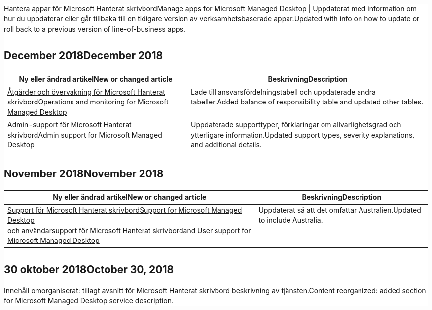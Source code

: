 [<span data-ttu-id="91ed9-545">Hantera appar för Microsoft Hanterat skrivbord</span><span class="sxs-lookup"><span data-stu-id="91ed9-545">Manage apps for Microsoft Managed Desktop</span></span>](working-with-managed-desktop/manage-apps.md) | <span data-ttu-id="91ed9-546">Uppdaterat med information om hur du uppdaterar eller går tillbaka till en tidigare version av verksamhetsbaserade appar.</span><span class="sxs-lookup"><span data-stu-id="91ed9-546">Updated with info on how to update or roll back to a previous version of line-of-business apps.</span></span> 

## <a name="december-2018"></a><span data-ttu-id="91ed9-547">December 2018</span><span class="sxs-lookup"><span data-stu-id="91ed9-547">December 2018</span></span>
<span data-ttu-id="91ed9-548">Ny eller ändrad artikel</span><span class="sxs-lookup"><span data-stu-id="91ed9-548">New or changed article</span></span> | <span data-ttu-id="91ed9-549">Beskrivning</span><span class="sxs-lookup"><span data-stu-id="91ed9-549">Description</span></span>
--- | ---
[<span data-ttu-id="91ed9-550">Åtgärder och övervakning för Microsoft Hanterat skrivbord</span><span class="sxs-lookup"><span data-stu-id="91ed9-550">Operations and monitoring for Microsoft Managed Desktop</span></span>](service-description/operations-and-monitoring.md) | <span data-ttu-id="91ed9-551">Lade till ansvarsfördelningstabell och uppdaterade andra tabeller.</span><span class="sxs-lookup"><span data-stu-id="91ed9-551">Added balance of responsibility table and updated other tables.</span></span>
[<span data-ttu-id="91ed9-552">Admin-support för Microsoft Hanterat skrivbord</span><span class="sxs-lookup"><span data-stu-id="91ed9-552">Admin support for Microsoft Managed Desktop</span></span>](working-with-managed-desktop/admin-support.md) | <span data-ttu-id="91ed9-553">Uppdaterade supporttyper, förklaringar om allvarlighetsgrad och ytterligare information.</span><span class="sxs-lookup"><span data-stu-id="91ed9-553">Updated support types, severity explanations, and additional details.</span></span>

## <a name="november-2018"></a><span data-ttu-id="91ed9-554">November 2018</span><span class="sxs-lookup"><span data-stu-id="91ed9-554">November 2018</span></span>

<span data-ttu-id="91ed9-555">Ny eller ändrad artikel</span><span class="sxs-lookup"><span data-stu-id="91ed9-555">New or changed article</span></span> | <span data-ttu-id="91ed9-556">Beskrivning</span><span class="sxs-lookup"><span data-stu-id="91ed9-556">Description</span></span>
--- | ---
[<span data-ttu-id="91ed9-557">Support för Microsoft Hanterat skrivbord</span><span class="sxs-lookup"><span data-stu-id="91ed9-557">Support for Microsoft Managed Desktop</span></span>](service-description/support.md)<br /><span data-ttu-id="91ed9-558">och [användarsupport för Microsoft Hanterat skrivbord](working-with-managed-desktop/end-user-support.md)</span><span class="sxs-lookup"><span data-stu-id="91ed9-558">and [User support for Microsoft Managed Desktop](working-with-managed-desktop/end-user-support.md)</span></span> | <span data-ttu-id="91ed9-559">Uppdaterat så att det omfattar Australien.</span><span class="sxs-lookup"><span data-stu-id="91ed9-559">Updated to include Australia.</span></span>

## <a name="october-30-2018"></a><span data-ttu-id="91ed9-560">30 oktober 2018</span><span class="sxs-lookup"><span data-stu-id="91ed9-560">October 30, 2018</span></span>
<span data-ttu-id="91ed9-561">Innehåll omorganiserat: tillagt avsnitt [för Microsoft Hanterat skrivbord beskrivning av tjänsten](service-description/index.md).</span><span class="sxs-lookup"><span data-stu-id="91ed9-561">Content reorganized: added section for [Microsoft Managed Desktop service description](service-description/index.md).</span></span>